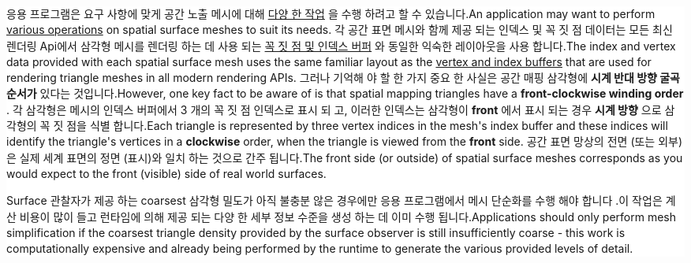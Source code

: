 <span data-ttu-id="e0d15-336">응용 프로그램은 요구 사항에 맞게 공간 노출 메시에 대해 [다양 한 작업](spatial-mapping.md#mesh-processing) 을 수행 하려고 할 수 있습니다.</span><span class="sxs-lookup"><span data-stu-id="e0d15-336">An application may want to perform [various operations](spatial-mapping.md#mesh-processing) on spatial surface meshes to suit its needs.</span></span> <span data-ttu-id="e0d15-337">각 공간 표면 메시와 함께 제공 되는 인덱스 및 꼭 짓 점 데이터는 모든 최신 렌더링 Api에서 삼각형 메시를 렌더링 하는 데 사용 되는 [꼭 짓 점 및 인덱스 버퍼](https://msdn.microsoft.com/library/windows/desktop/bb147325%28v=vs.85%29.aspx) 와 동일한 익숙한 레이아웃을 사용 합니다.</span><span class="sxs-lookup"><span data-stu-id="e0d15-337">The index and vertex data provided with each spatial surface mesh uses the same familiar layout as the [vertex and index buffers](https://msdn.microsoft.com/library/windows/desktop/bb147325%28v=vs.85%29.aspx) that are used for rendering triangle meshes in all modern rendering APIs.</span></span> <span data-ttu-id="e0d15-338">그러나 기억해 야 할 한 가지 중요 한 사실은 공간 매핑 삼각형에 **시계 반대 방향 굴곡 순서가** 있다는 것입니다.</span><span class="sxs-lookup"><span data-stu-id="e0d15-338">However, one key fact to be aware of is that spatial mapping triangles have a **front-clockwise winding order** .</span></span> <span data-ttu-id="e0d15-339">각 삼각형은 메시의 인덱스 버퍼에서 3 개의 꼭 짓 점 인덱스로 표시 되 고, 이러한 인덱스는 삼각형이 **front** 에서 표시 되는 경우 **시계 방향** 으로 삼각형의 꼭 짓 점을 식별 합니다.</span><span class="sxs-lookup"><span data-stu-id="e0d15-339">Each triangle is represented by three vertex indices in the mesh's index buffer and these indices will identify the triangle's vertices in a **clockwise** order, when the triangle is viewed from the **front** side.</span></span> <span data-ttu-id="e0d15-340">공간 표면 망상의 전면 (또는 외부)은 실제 세계 표면의 정면 (표시)와 일치 하는 것으로 간주 됩니다.</span><span class="sxs-lookup"><span data-stu-id="e0d15-340">The front side (or outside) of spatial surface meshes corresponds as you would expect to the front (visible) side of real world surfaces.</span></span>

<span data-ttu-id="e0d15-341">Surface 관찰자가 제공 하는 coarsest 삼각형 밀도가 아직 불충분 않은 경우에만 응용 프로그램에서 메시 단순화를 수행 해야 합니다 .이 작업은 계산 비용이 많이 들고 런타임에 의해 제공 되는 다양 한 세부 정보 수준을 생성 하는 데 이미 수행 됩니다.</span><span class="sxs-lookup"><span data-stu-id="e0d15-341">Applications should only perform mesh simplification if the coarsest triangle density provided by the surface observer is still insufficiently coarse - this work is computationally expensive and already being performed by the runtime to generate the various provided levels of detail.</span></span>

